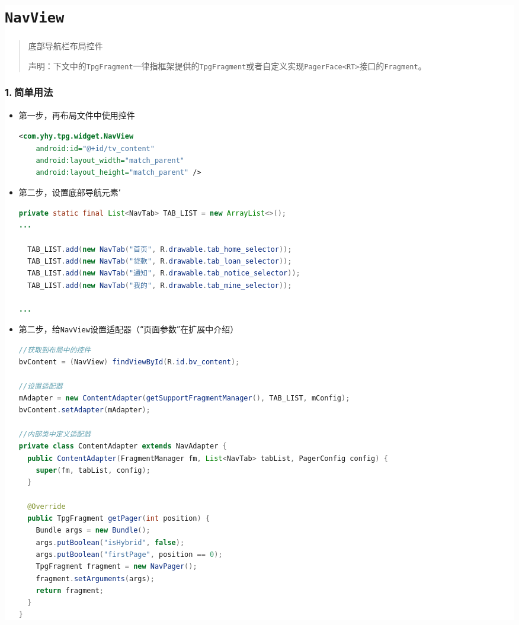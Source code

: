 # `NavView`

> 底部导航栏布局控件
>
> 声明：下文中的`TpgFragment`一律指框架提供的`TpgFragment`或者自定义实现`PagerFace<RT>`接口的`Fragment`。

### 1. 简单用法

- 第一步，再布局文件中使用控件

  ```xml
  <com.yhy.tpg.widget.NavView
      android:id="@+id/tv_content"
      android:layout_width="match_parent"
      android:layout_height="match_parent" />
  ```

- 第二步，设置底部导航元素‘

  ```java
  private static final List<NavTab> TAB_LIST = new ArrayList<>();
  ...
    
    TAB_LIST.add(new NavTab("首页", R.drawable.tab_home_selector));
    TAB_LIST.add(new NavTab("贷款", R.drawable.tab_loan_selector));
    TAB_LIST.add(new NavTab("通知", R.drawable.tab_notice_selector));
    TAB_LIST.add(new NavTab("我的", R.drawable.tab_mine_selector));

  ...
  ```

- 第二步，给`NavView`设置适配器（“页面参数”在扩展中介绍）

  ```java
  //获取到布局中的控件
  bvContent = (NavView) findViewById(R.id.bv_content);

  //设置适配器
  mAdapter = new ContentAdapter(getSupportFragmentManager(), TAB_LIST, mConfig);
  bvContent.setAdapter(mAdapter);

  //内部类中定义适配器
  private class ContentAdapter extends NavAdapter {
    public ContentAdapter(FragmentManager fm, List<NavTab> tabList, PagerConfig config) {
      super(fm, tabList, config);
    }

    @Override
    public TpgFragment getPager(int position) {
      Bundle args = new Bundle();
      args.putBoolean("isHybrid", false);
      args.putBoolean("firstPage", position == 0);
      TpgFragment fragment = new NavPager();
      fragment.setArguments(args);
      return fragment;
    }
  }
  ```

